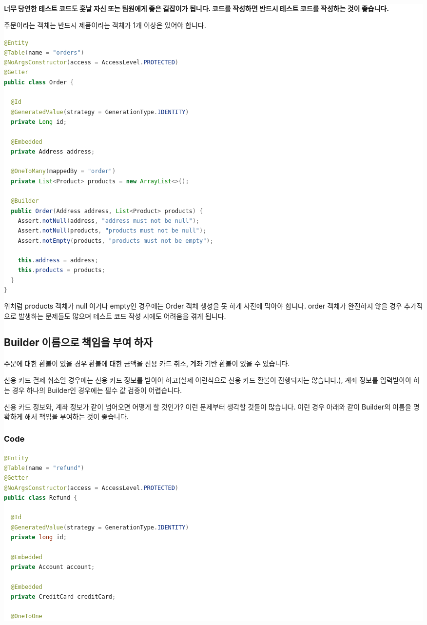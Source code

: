 **너무 당연한 테스트 코드도 훗날 자신 또는 팀원에게 좋은 길잡이가 됩니다. 코드를 작성하면 반드시 테스트 코드를 작성하는 것이 좋습니다.**

주문이라는 객체는 반드시 제품이라는 객체가 1개 이상은 있어야 합니다.

```java
@Entity
@Table(name = "orders")
@NoArgsConstructor(access = AccessLevel.PROTECTED)
@Getter
public class Order {

  @Id
  @GeneratedValue(strategy = GenerationType.IDENTITY)
  private Long id;

  @Embedded
  private Address address;

  @OneToMany(mappedBy = "order")
  private List<Product> products = new ArrayList<>();

  @Builder
  public Order(Address address, List<Product> products) {
    Assert.notNull(address, "address must not be null");
    Assert.notNull(products, "products must not be null");
    Assert.notEmpty(products, "products must not be empty");

    this.address = address;
    this.products = products;
  }
}
```
위처럼 products 객체가 null 이거나 empty인 경우에는 Order 객체 생성을 못 하게 사전에 막아야 합니다. order 객체가 완전하지 않을 경우 추가적으로 발생하는 문제들도 많으며 테스트 코드 작성 시에도 어려움을 겪게 됩니다.


## Builder 이름으로 책임을 부여 하자

주문에 대한 환불이 있을 경우 환불에 대한 금액을 신용 카드 취소, 계좌 기반 환불이 있을 수 있습니다.

신용 카드 결제 취소일 경우에는 신용 카드 정보를 받아야 하고(실제 이런식으로 신용 카드 환불이 진행되지는 않습니다.), 계좌 정보를 입력받아야 하는 경우 하나의 Builder인 경우에는 필수 값 검증이 어렵습니다. 

신용 카드 정보와, 계좌 정보가 같이 넘어오면 어떻게 할 것인가? 이런 문제부터 생각할 것들이 많습니다. 이런 경우 아래와 같이 Builder의 이름을 명확하게 해서 책임을 부여하는 것이 좋습니다.


### Code
```java
@Entity
@Table(name = "refund")
@Getter
@NoArgsConstructor(access = AccessLevel.PROTECTED)
public class Refund {

  @Id
  @GeneratedValue(strategy = GenerationType.IDENTITY)
  private long id;

  @Embedded
  private Account account;

  @Embedded
  private CreditCard creditCard;

  @OneToOne
```